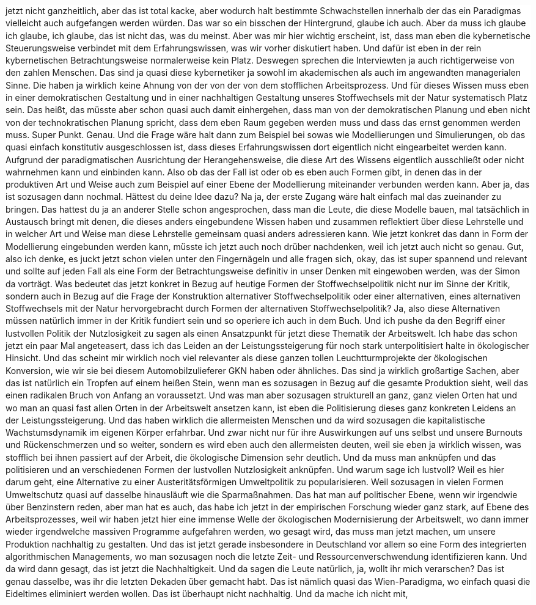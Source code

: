 jetzt nicht ganzheitlich, aber das ist total kacke, aber wodurch halt bestimmte Schwachstellen innerhalb der das ein Paradigmas vielleicht auch aufgefangen werden würden. Das war so ein bisschen der Hintergrund, glaube ich auch. Aber da muss ich glaube ich glaube, ich glaube, das ist nicht das, was du meinst. Aber was mir hier wichtig erscheint, ist, dass man eben die kybernetische Steuerungsweise verbindet mit dem Erfahrungswissen, was wir vorher diskutiert haben. Und dafür ist eben in der rein kybernetischen Betrachtungsweise normalerweise kein Platz. Deswegen sprechen die Interviewten ja auch richtigerweise von den zahlen Menschen. Das sind ja quasi diese kybernetiker ja sowohl im akademischen als auch im angewandten managerialen Sinne. Die haben ja wirklich keine Ahnung von der von der von dem stofflichen Arbeitsprozess. Und für dieses Wissen muss eben in einer demokratischen Gestaltung und in einer nachhaltigen Gestaltung unseres Stoffwechsels mit der Natur systematisch Platz sein. Das heißt, das müsste aber schon quasi auch damit einhergehen, dass man von der demokratischen Planung und eben nicht von der technokratischen Planung spricht, dass dem eben Raum gegeben werden muss und dass das ernst genommen werden muss. Super Punkt. Genau. Und die Frage wäre halt dann zum Beispiel bei sowas wie Modellierungen und Simulierungen, ob das quasi einfach konstitutiv ausgeschlossen ist, dass dieses Erfahrungswissen dort eigentlich nicht eingearbeitet werden kann. Aufgrund der paradigmatischen Ausrichtung der Herangehensweise, die diese Art des Wissens eigentlich ausschließt oder nicht wahrnehmen kann und einbinden kann. Also ob das der Fall ist oder ob es eben auch Formen gibt, in denen das in der produktiven Art und Weise auch zum Beispiel auf einer Ebene der Modellierung miteinander verbunden werden kann. Aber ja, das ist sozusagen dann nochmal. Hättest du deine Idee dazu? Na ja, der erste Zugang wäre halt einfach mal das zueinander zu bringen. Das hattest du ja an anderer Stelle schon angesprochen, dass man die Leute, die diese Modelle bauen, mal tatsächlich in Austausch bringt mit denen, die dieses anders eingebundene Wissen haben und zusammen reflektiert über diese Lehrstelle und in welcher Art und Weise man diese Lehrstelle gemeinsam quasi anders adressieren kann. Wie jetzt konkret das dann in Form der Modellierung eingebunden werden kann, müsste ich jetzt auch noch drüber nachdenken, weil ich jetzt auch nicht so genau. Gut, also ich denke, es juckt jetzt schon vielen unter den Fingernägeln und alle fragen sich, okay, das ist super spannend und relevant und sollte auf jeden Fall als eine Form der Betrachtungsweise definitiv in unser Denken mit eingewoben werden, was der Simon da vorträgt. Was bedeutet das jetzt konkret in Bezug auf heutige Formen der Stoffwechselpolitik nicht nur im Sinne der Kritik, sondern auch in Bezug auf die Frage der Konstruktion alternativer Stoffwechselpolitik oder einer alternativen, eines alternativen Stoffwechsels mit der Natur hervorgebracht durch Formen der alternativen Stoffwechselpolitik? Ja, also diese Alternativen müssen natürlich immer in der Kritik fundiert sein und so operiere ich auch in dem Buch. Und ich pushe da den Begriff einer lustvollen Politik der Nutzlosigkeit zu sagen als einen Ansatzpunkt für jetzt diese Thematik der Arbeitswelt. Ich habe das schon jetzt ein paar Mal angeteasert, dass ich das Leiden an der Leistungssteigerung für noch stark unterpolitisiert halte in ökologischer Hinsicht. Und das scheint mir wirklich noch viel relevanter als diese ganzen tollen Leuchtturmprojekte der ökologischen Konversion, wie wir sie bei diesem Automobilzulieferer GKN haben oder ähnliches. Das sind ja wirklich großartige Sachen, aber das ist natürlich ein Tropfen auf einem heißen Stein, wenn man es sozusagen in Bezug auf die gesamte Produktion sieht, weil das einen radikalen Bruch von Anfang an voraussetzt. Und was man aber sozusagen strukturell an ganz, ganz vielen Orten hat und wo man an quasi fast allen Orten in der Arbeitswelt ansetzen kann, ist eben die Politisierung dieses ganz konkreten Leidens an der Leistungssteigerung. Und das haben wirklich die allermeisten Menschen und da wird sozusagen die kapitalistische Wachstumsdynamik im eigenen Körper erfahrbar. Und zwar nicht nur für ihre Auswirkungen auf uns selbst und unsere Burnouts und Rückenschmerzen und so weiter, sondern es wird eben auch den allermeisten deuten, weil sie eben ja wirklich wissen, was stofflich bei ihnen passiert auf der Arbeit, die ökologische Dimension sehr deutlich. Und da muss man anknüpfen und das politisieren und an verschiedenen Formen der lustvollen Nutzlosigkeit anknüpfen. Und warum sage ich lustvoll? Weil es hier darum geht, eine Alternative zu einer Austeritätsförmigen Umweltpolitik zu popularisieren. Weil sozusagen in vielen Formen Umweltschutz quasi auf dasselbe hinausläuft wie die Sparmaßnahmen. Das hat man auf politischer Ebene, wenn wir irgendwie über Benzinstern reden, aber man hat es auch, das habe ich jetzt in der empirischen Forschung wieder ganz stark, auf Ebene des Arbeitsprozesses, weil wir haben jetzt hier eine immense Welle der ökologischen Modernisierung der Arbeitswelt, wo dann immer wieder irgendwelche massiven Programme aufgefahren werden, wo gesagt wird, das muss man jetzt machen, um unsere Produktion nachhaltig zu gestalten. Und das ist jetzt gerade insbesondere in Deutschland vor allem so eine Form des integrierten algorithmischen Managements, wo man sozusagen noch die letzte Zeit- und Ressourcenverschwendung identifizieren kann. Und da wird dann gesagt, das ist jetzt die Nachhaltigkeit. Und da sagen die Leute natürlich, ja, wollt ihr mich verarschen? Das ist genau dasselbe, was ihr die letzten Dekaden über gemacht habt. Das ist nämlich quasi das Wien-Paradigma, wo einfach quasi die Eideltimes eliminiert werden wollen. Das ist überhaupt nicht nachhaltig. Und da mache ich nicht mit,